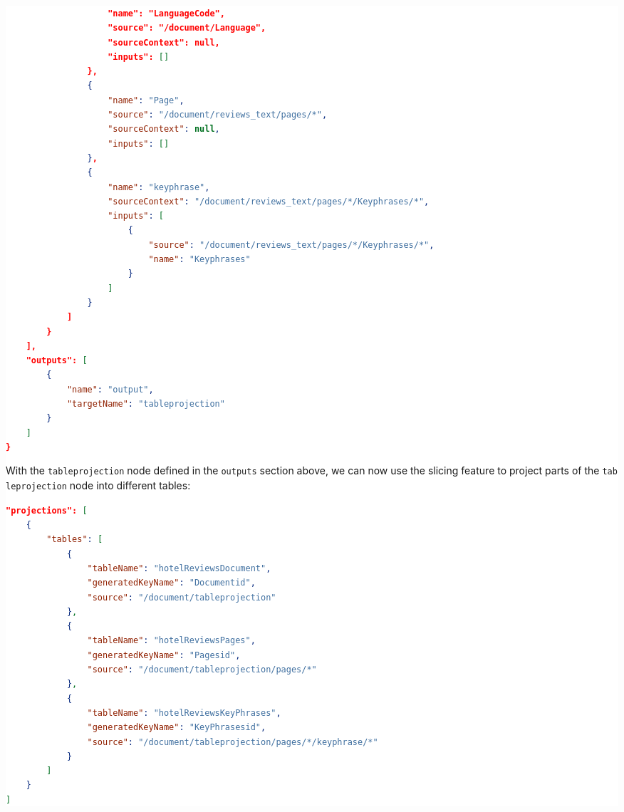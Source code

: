 ```json
                    "name": "LanguageCode",
                    "source": "/document/Language",
                    "sourceContext": null,
                    "inputs": []
                },
                {
                    "name": "Page",
                    "source": "/document/reviews_text/pages/*",
                    "sourceContext": null,
                    "inputs": []
                },
                {
                    "name": "keyphrase",
                    "sourceContext": "/document/reviews_text/pages/*/Keyphrases/*",
                    "inputs": [
                        {
                            "source": "/document/reviews_text/pages/*/Keyphrases/*",
                            "name": "Keyphrases"
                        }
                    ]
                }
            ]
        }
    ],
    "outputs": [
        {
            "name": "output",
            "targetName": "tableprojection"
        }
    ]
}
```

With the `tableprojection` node defined in the `outputs` section above, we can now use the slicing feature to project parts of the `tableprojection` node into different tables:

```json
"projections": [
    {
        "tables": [
            {
                "tableName": "hotelReviewsDocument",
                "generatedKeyName": "Documentid",
                "source": "/document/tableprojection"
            },
            {
                "tableName": "hotelReviewsPages",
                "generatedKeyName": "Pagesid",
                "source": "/document/tableprojection/pages/*"
            },
            {
                "tableName": "hotelReviewsKeyPhrases",
                "generatedKeyName": "KeyPhrasesid",
                "source": "/document/tableprojection/pages/*/keyphrase/*"
            }
        ]
    }
]
```
